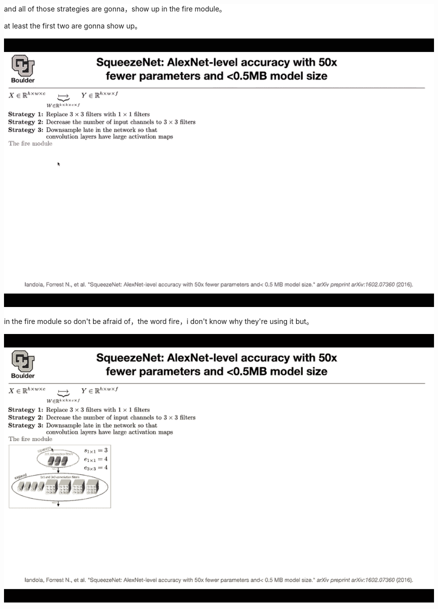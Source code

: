 and all of those strategies are gonna，show up in the fire module。

at least the first two are gonna show up。

![](img/84c29e1b71173ec19b48121e368702b7_65.png)

in the fire module so don't be afraid of，the word fire，i don't know why they're using it but。



![](img/84c29e1b71173ec19b48121e368702b7_67.png)
